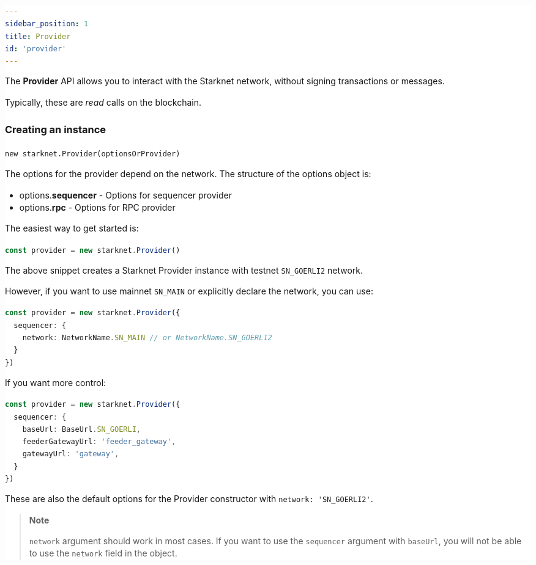 ```yaml
---
sidebar_position: 1
title: Provider
id: 'provider'
---
```


The **Provider** API allows you to interact with the Starknet network, without signing transactions or messages.

Typically, these are _read_ calls on the blockchain.

### Creating an instance

`new starknet.Provider(optionsOrProvider)`

The options for the provider depend on the network. The structure of the options object is:

- options.**sequencer** - Options for sequencer provider
- options.**rpc** - Options for RPC provider

The easiest way to get started is:

```typescript
const provider = new starknet.Provider()
```

The above snippet creates a Starknet Provider instance with testnet `SN_GOERLI2` network.

However, if you want to use mainnet `SN_MAIN` or explicitly declare the network, you can use:

```typescript
const provider = new starknet.Provider({
  sequencer: {
    network: NetworkName.SN_MAIN // or NetworkName.SN_GOERLI2
  }
})
```

If you want more control:

```typescript
const provider = new starknet.Provider({
  sequencer: {
    baseUrl: BaseUrl.SN_GOERLI,
    feederGatewayUrl: 'feeder_gateway',
    gatewayUrl: 'gateway',
  }
})
```

These are also the default options for the Provider constructor with `network: 'SN_GOERLI2'`.

> **Note**
>
> `network` argument should work in most cases. If you want to use the `sequencer` argument with `baseUrl`, you will not be able to use the `network` field in the object.
